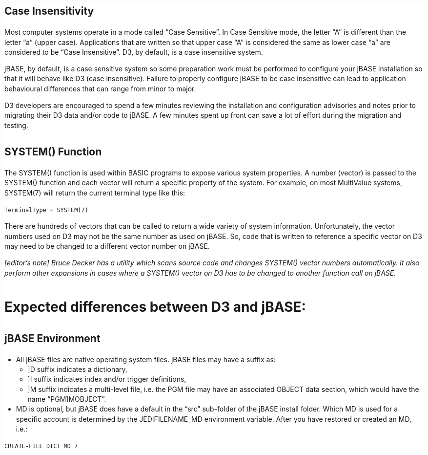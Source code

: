 ## Case Insensitivity

Most computer systems operate in a mode called “Case Sensitive”. In Case Sensitive mode, the letter “A” is different than the letter “a” (upper case). Applications that are written so that upper case “A” is considered the same as lower case “a” are considered to be “Case Insensitive”. D3, by default, is a case insensitive system.

jBASE, by default, is a case sensitive system so some preparation work must be performed to configure your jBASE installation so that it will behave like D3 (case insensitive). Failure to properly configure jBASE to be case insensitive can lead to application behavioural differences that can range from minor to major.

D3 developers are encouraged to spend a few minutes reviewing the installation and configuration advisories and notes prior to migrating their D3 data and/or code to jBASE. A few minutes spent up front can save a lot of effort during the migration and testing.

## SYSTEM() Function

The SYSTEM() function is used within BASIC programs to expose various system properties. A number (vector) is passed to the SYSTEM() function and each vector will return a specific property of the system. For example, on most MultiValue systems, SYSTEM(7) will return the current terminal type like this:

```
TerminalType = SYSTEM(7)
```

There are hundreds of vectors that can be called to return a wide variety of system information. Unfortunately, the vector numbers used on D3 may not be the same number as used on jBASE. So, code that is written to reference a specific vector on D3 may need to be changed to a different vector number on jBASE.

*[editor’s note] Bruce Decker has a utility which scans source code and changes SYSTEM() vector numbers automatically. It also perform other expansions in cases where a SYSTEM() vector on D3 has to be changed to another function call on jBASE.*

# Expected differences between D3 and jBASE:

## jBASE Environment

- All jBASE files are native operating system files. jBASE files may have a suffix as: 
    - ]D suffix indicates a dictionary,
    - ]I suffix indicates index and/or trigger definitions,
    - ]M suffix indicates a multi-level file, i.e. the PGM file may have an associated OBJECT data section, which would have the name “PGM]MOBJECT”.
- MD is optional, but jBASE does have a default in the “src” sub-folder of the jBASE install folder. Which MD is used for a specific account is determined by the JEDIFILENAME\_MD environment variable. After you have restored or created an MD, i.e.:


```
CREATE-FILE DICT MD 7
```
